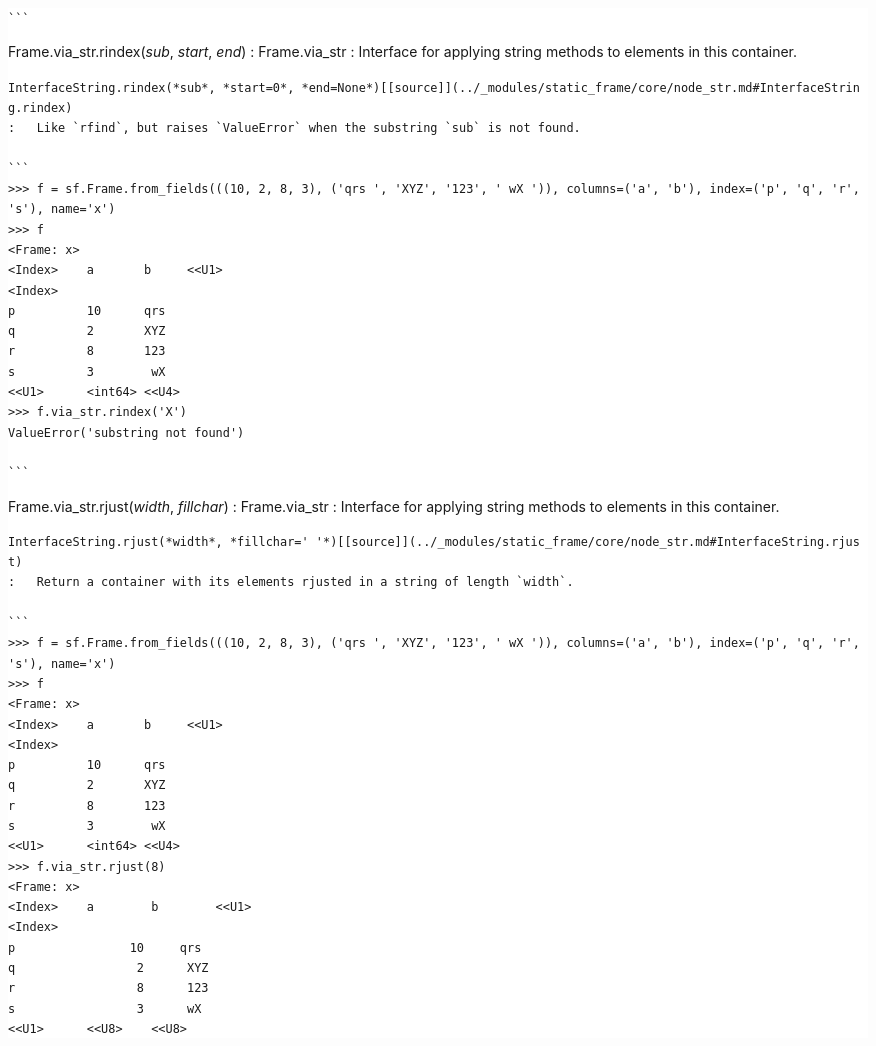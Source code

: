     ```

Frame.via\_str.rindex(*sub*, *start*, *end*)
:   Frame.via\_str
    :   Interface for applying string methods to elements in this container.

    InterfaceString.rindex(*sub*, *start=0*, *end=None*)[[source]](../_modules/static_frame/core/node_str.md#InterfaceString.rindex)
    :   Like `rfind`, but raises `ValueError` when the substring `sub` is not found.

    ```
    >>> f = sf.Frame.from_fields(((10, 2, 8, 3), ('qrs ', 'XYZ', '123', ' wX ')), columns=('a', 'b'), index=('p', 'q', 'r', 's'), name='x')
    >>> f
    <Frame: x>
    <Index>    a       b     <<U1>
    <Index>
    p          10      qrs
    q          2       XYZ
    r          8       123
    s          3        wX
    <<U1>      <int64> <<U4>
    >>> f.via_str.rindex('X')
    ValueError('substring not found')

    ```

Frame.via\_str.rjust(*width*, *fillchar*)
:   Frame.via\_str
    :   Interface for applying string methods to elements in this container.

    InterfaceString.rjust(*width*, *fillchar=' '*)[[source]](../_modules/static_frame/core/node_str.md#InterfaceString.rjust)
    :   Return a container with its elements rjusted in a string of length `width`.

    ```
    >>> f = sf.Frame.from_fields(((10, 2, 8, 3), ('qrs ', 'XYZ', '123', ' wX ')), columns=('a', 'b'), index=('p', 'q', 'r', 's'), name='x')
    >>> f
    <Frame: x>
    <Index>    a       b     <<U1>
    <Index>
    p          10      qrs
    q          2       XYZ
    r          8       123
    s          3        wX
    <<U1>      <int64> <<U4>
    >>> f.via_str.rjust(8)
    <Frame: x>
    <Index>    a        b        <<U1>
    <Index>
    p                10     qrs
    q                 2      XYZ
    r                 8      123
    s                 3      wX
    <<U1>      <<U8>    <<U8>
